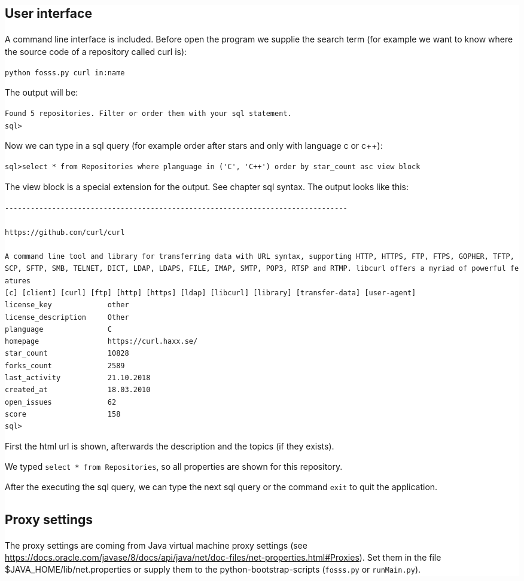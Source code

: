## User interface ##
A command line interface is included. Before open the program we supplie
the search term (for example we want to know where the source code of a repository called curl is):
```
python fosss.py curl in:name
```
The output will be:
```
Found 5 repositories. Filter or order them with your sql statement.
sql>
```
Now we can type in a sql query (for example order after stars and only with
language c or c++):
```
sql>select * from Repositories where planguage in ('C', 'C++') order by star_count asc view block
```
The view block is a special extension for the output. See chapter sql
syntax. The output looks like this:
```
--------------------------------------------------------------------------------

https://github.com/curl/curl

A command line tool and library for transferring data with URL syntax, supporting HTTP, HTTPS, FTP, FTPS, GOPHER, TFTP, SCP, SFTP, SMB, TELNET, DICT, LDAP, LDAPS, FILE, IMAP, SMTP, POP3, RTSP and RTMP. libcurl offers a myriad of powerful features
[c] [client] [curl] [ftp] [http] [https] [ldap] [libcurl] [library] [transfer-data] [user-agent]
license_key             other
license_description     Other
planguage               C
homepage                https://curl.haxx.se/
star_count              10828
forks_count             2589
last_activity           21.10.2018
created_at              18.03.2010
open_issues             62
score                   158
sql>
```
First the html url is shown, afterwards the description and the topics (if they exists).

We typed ```select * from Repositories```, so all properties are shown for
this repository.

After the executing the sql query, we can type the next sql query or the command ```exit``` to quit the application.

## Proxy settings ##
The proxy settings are coming from Java virtual machine proxy settings (see https://docs.oracle.com/javase/8/docs/api/java/net/doc-files/net-properties.html#Proxies). 
Set them in the file $JAVA_HOME/lib/net.properties or supply them to the python-bootstrap-scripts (`fosss.py` or `runMain.py`).
